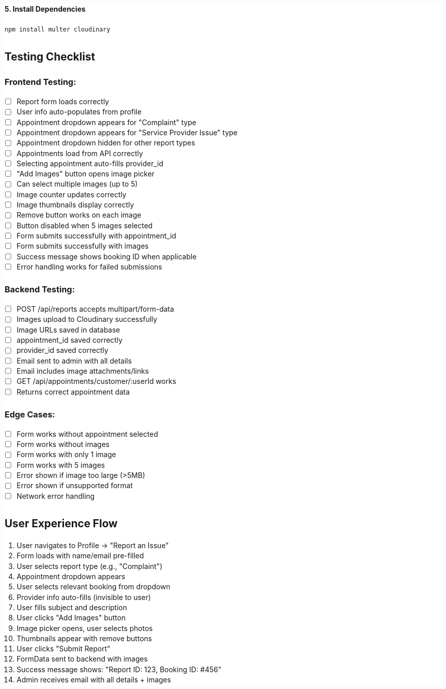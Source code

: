 #### 5. Install Dependencies
```bash
npm install multer cloudinary
```

## Testing Checklist

### Frontend Testing:
- [ ] Report form loads correctly
- [ ] User info auto-populates from profile
- [ ] Appointment dropdown appears for "Complaint" type
- [ ] Appointment dropdown appears for "Service Provider Issue" type
- [ ] Appointment dropdown hidden for other report types
- [ ] Appointments load from API correctly
- [ ] Selecting appointment auto-fills provider_id
- [ ] "Add Images" button opens image picker
- [ ] Can select multiple images (up to 5)
- [ ] Image counter updates correctly
- [ ] Image thumbnails display correctly
- [ ] Remove button works on each image
- [ ] Button disabled when 5 images selected
- [ ] Form submits successfully with appointment_id
- [ ] Form submits successfully with images
- [ ] Success message shows booking ID when applicable
- [ ] Error handling works for failed submissions

### Backend Testing:
- [ ] POST /api/reports accepts multipart/form-data
- [ ] Images upload to Cloudinary successfully
- [ ] Image URLs saved in database
- [ ] appointment_id saved correctly
- [ ] provider_id saved correctly
- [ ] Email sent to admin with all details
- [ ] Email includes image attachments/links
- [ ] GET /api/appointments/customer/:userId works
- [ ] Returns correct appointment data

### Edge Cases:
- [ ] Form works without appointment selected
- [ ] Form works without images
- [ ] Form works with only 1 image
- [ ] Form works with 5 images
- [ ] Error shown if image too large (>5MB)
- [ ] Error shown if unsupported format
- [ ] Network error handling

## User Experience Flow

1. User navigates to Profile → "Report an Issue"
2. Form loads with name/email pre-filled
3. User selects report type (e.g., "Complaint")
4. Appointment dropdown appears
5. User selects relevant booking from dropdown
6. Provider info auto-fills (invisible to user)
7. User fills subject and description
8. User clicks "Add Images" button
9. Image picker opens, user selects photos
10. Thumbnails appear with remove buttons
11. User clicks "Submit Report"
12. FormData sent to backend with images
13. Success message shows: "Report ID: 123, Booking ID: #456"
14. Admin receives email with all details + images